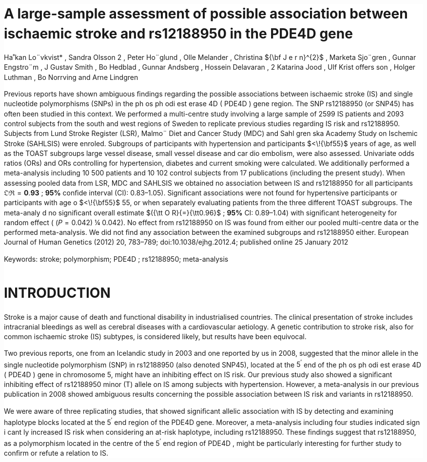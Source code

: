 # A large-sample assessment of possible association between ischaemic stroke and rs12188950 in the PDE4D  gene  

Ha˚kan Lo¨vkvist\* , Sandra Olsson 2 , Peter Ho¨glund , Olle Melander , Christina   ${\bf J e r n}^{2}$  , Marketa Sjo¨gren , Gunnar Engstro¨m , J Gustav Smith , Bo Hedblad , Gunnar Andsberg , Hossein Delavaran , 2   Katarina Jood , Ulf Krist offers son , Holger Luthman , Bo Norrving and Arne Lindgren  

Previous reports have shown ambiguous ﬁndings regarding the possible associations between ischaemic stroke (IS) and single nucleotide polymorphisms (SNPs) in the ph os ph odi est erase 4D ( PDE4D ) gene region. The SNP rs12188950 (or SNP45) has often been studied in this context. We performed a multi-centre study involving a large sample of 2599 IS patients and 2093 control subjects from the south and west regions of Sweden to replicate previous studies regarding IS risk and rs12188950. Subjects from Lund Stroke Register (LSR), Malmo¨ Diet and Cancer Study (MDC) and Sahl gren ska Academy Study on Ischemic Stroke (SAHLSIS) were enroled. Subgroups of participants with hypertension and participants    $<\!{\bf55}$   years of age, as well as the TOAST subgroups large vessel disease, small vessel disease and car dio embolism, were also assessed. Univariate odds ratios (ORs) and ORs controlling for hypertension, diabetes and current smoking were calculated. We additionally performed a meta-analysis including 10 500 patients and 10 102 control subjects from 17 publications (including the present study). When assessing pooled data from LSR, MDC and SAHLSIS we obtained no association between IS and rs12188950 for all participants   $\scriptstyle{\mathfrak{O R}}={\pmb{0}}.{\pmb{93}}$  ;  $\pmb{95\%}$   conﬁde interval (CI): 0.83–1.05). Signiﬁcant associations were not found for hypertensive participants or participants with age  o  $<\!{\bf55}$  55, or when separately evaluating patients from the three different TOAST subgroups. The meta-analy d no signiﬁcant overall estimate   $({\tt O R}{=}{\tt0.96}$  ;  $\pmb{95\%}$   CI: 0.89–1.04) with signiﬁcant heterogeneity for random effect (  $\scriptstyle(P=0.042)$  ¼ 0.042). No effect from rs12188950 on IS was found from either our pooled multi-centre data or the performed meta-analysis. We did not ﬁnd any association between the examined subgroups and rs12188950 either. European Journal of Human Genetics  (2012)  20,  783–789; doi:10.1038/ejhg.2012.4; published online 25 January 2012  

Keywords:  stroke; polymorphism;  PDE4D ; rs12188950; meta-analysis  

# INTRODUCTION  

Stroke is a major cause of death and functional disability in industrialised countries. The clinical presentation of stroke includes intracranial bleedings as well as cerebral diseases with a cardiovascular aetiology. A genetic contribution to stroke risk, also for common ischaemic stroke (IS) subtypes, is considered likely, but results have been equivocal.  

Two previous reports, one from an Icelandic study in 2003 and one reported by us in 2008, suggested that the minor allele in the single nucleotide polymorphism (SNP) in rs12188950 (also denoted SNP45), located at the  $5^{\prime}$   end of the ph os ph odi est erase 4D ( PDE4D ) gene in chromosome 5, might have an inhibiting effect on IS risk. Our previous study also showed a signiﬁcant inhibiting effect of rs12188950 minor (T) allele on IS among subjects with hypertension. However, a meta-analysis in our previous publication in 2008 showed ambiguous results concerning the possible association between IS risk and variants in rs12188950.  

We were aware of three replicating studies, that showed signiﬁcant allelic association with IS by detecting and examining haplotype blocks located at the  $5^{\prime}$   end region of the  PDE4D  gene.   Moreover, a meta-analysis including four studies indicated sign i cant ly increased IS risk when considering an at-risk haplotype, including rs12188950. These ﬁndings suggest that rs12188950, as a polymorphism located in the centre of the   $5^{\prime}$   end region of  PDE4D , might be particularly interesting for further study to conﬁrm or refute a relation to IS.  
